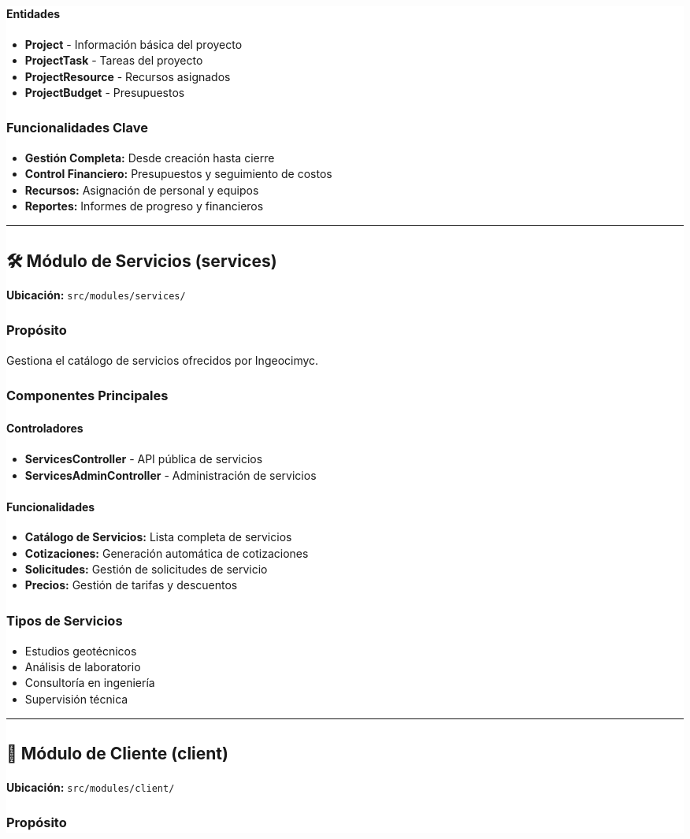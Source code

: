 #### Entidades

- **Project** - Información básica del proyecto
- **ProjectTask** - Tareas del proyecto
- **ProjectResource** - Recursos asignados
- **ProjectBudget** - Presupuestos

### Funcionalidades Clave

- **Gestión Completa:** Desde creación hasta cierre
- **Control Financiero:** Presupuestos y seguimiento de costos
- **Recursos:** Asignación de personal y equipos
- **Reportes:** Informes de progreso y financieros

---

## 🛠️ Módulo de Servicios (services)

**Ubicación:** `src/modules/services/`

### Propósito

Gestiona el catálogo de servicios ofrecidos por Ingeocimyc.

### Componentes Principales

#### Controladores

- **ServicesController** - API pública de servicios
- **ServicesAdminController** - Administración de servicios

#### Funcionalidades

- **Catálogo de Servicios:** Lista completa de servicios
- **Cotizaciones:** Generación automática de cotizaciones
- **Solicitudes:** Gestión de solicitudes de servicio
- **Precios:** Gestión de tarifas y descuentos

### Tipos de Servicios

- Estudios geotécnicos
- Análisis de laboratorio
- Consultoría en ingeniería
- Supervisión técnica

---

## 👥 Módulo de Cliente (client)

**Ubicación:** `src/modules/client/`

### Propósito
